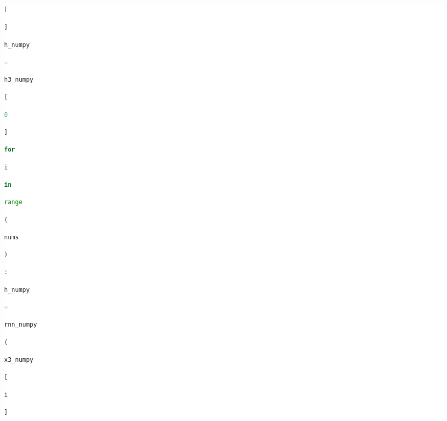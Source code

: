 ```python
[
```
```python
]
```
```python
h_numpy
```
```python
=
```
```python
h3_numpy
```
```python
[
```
```python
0
```
```python
]
```
```python
for
```
```python
i
```
```python
in
```
```python
range
```
```python
(
```
```python
nums
```
```python
)
```
```python
:
```
```python
h_numpy
```
```python
=
```
```python
rnn_numpy
```
```python
(
```
```python
x3_numpy
```
```python
[
```
```python
i
```
```python
]
```
```python
```
